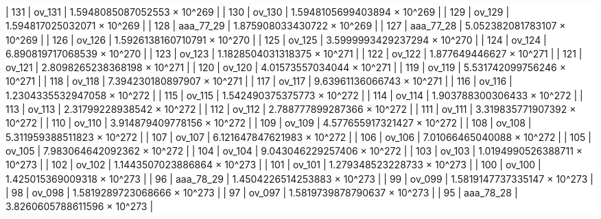 | 131 | ov_131 | 1.5948085087052553 × 10^269 |
| 130 | ov_130 | 1.5948105699403894 × 10^269 |
| 129 | ov_129 | 1.594817025032071 × 10^269 |
| 128 | aaa_77_29 | 1.875908033430722 × 10^269 |
| 127 | aaa_77_28 | 5.052382081783107 × 10^269 |
| 126 | ov_126 | 1.5926138160710791 × 10^270 |
| 125 | ov_125 | 3.5999993429237294 × 10^270 |
| 124 | ov_124 | 6.890819717068539 × 10^270 |
| 123 | ov_123 | 1.1828504031318375 × 10^271 |
| 122 | ov_122 | 1.877649446627 × 10^271 |
| 121 | ov_121 | 2.8098265238368198 × 10^271 |
| 120 | ov_120 | 4.01573557034044 × 10^271 |
| 119 | ov_119 | 5.531742099756246 × 10^271 |
| 118 | ov_118 | 7.394230180897907 × 10^271 |
| 117 | ov_117 | 9.63961136066743 × 10^271 |
| 116 | ov_116 | 1.2304335532947058 × 10^272 |
| 115 | ov_115 | 1.542490375375773 × 10^272 |
| 114 | ov_114 | 1.903788300306433 × 10^272 |
| 113 | ov_113 | 2.31799228938542 × 10^272 |
| 112 | ov_112 | 2.788777899287366 × 10^272 |
| 111 | ov_111 | 3.319835771907392 × 10^272 |
| 110 | ov_110 | 3.914879409778156 × 10^272 |
| 109 | ov_109 | 4.577655917321427 × 10^272 |
| 108 | ov_108 | 5.311959388511823 × 10^272 |
| 107 | ov_107 | 6.121647847621983 × 10^272 |
| 106 | ov_106 | 7.01066465040088 × 10^272 |
| 105 | ov_105 | 7.983064642092362 × 10^272 |
| 104 | ov_104 | 9.043046229257406 × 10^272 |
| 103 | ov_103 | 1.0194990526388711 × 10^273 |
| 102 | ov_102 | 1.1443507023886864 × 10^273 |
| 101 | ov_101 | 1.279348523228733 × 10^273 |
| 100 | ov_100 | 1.425015369009318 × 10^273 |
| 96 | aaa_78_29 | 1.4504226514253883 × 10^273 |
| 99 | ov_099 | 1.5819147737335147 × 10^273 |
| 98 | ov_098 | 1.5819289723068666 × 10^273 |
| 97 | ov_097 | 1.5819739878790637 × 10^273 |
| 95 | aaa_78_28 | 3.8260605788611596 × 10^273 |